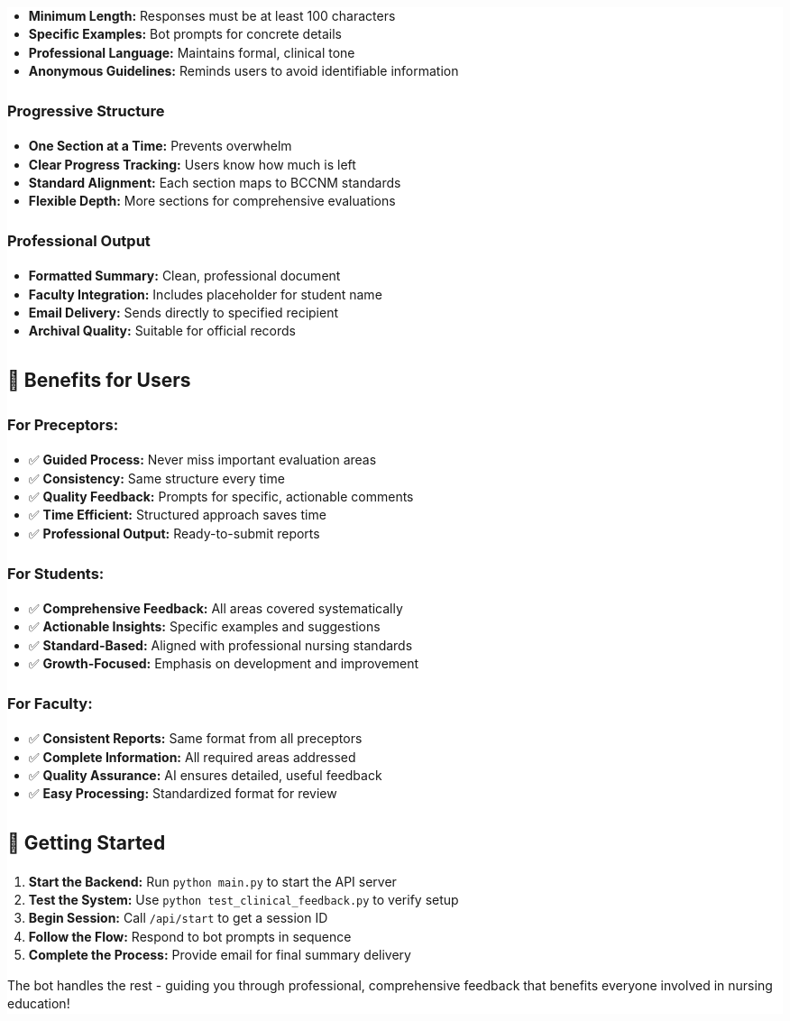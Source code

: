 - **Minimum Length:** Responses must be at least 100 characters
- **Specific Examples:** Bot prompts for concrete details
- **Professional Language:** Maintains formal, clinical tone
- **Anonymous Guidelines:** Reminds users to avoid identifiable information

### Progressive Structure

- **One Section at a Time:** Prevents overwhelm
- **Clear Progress Tracking:** Users know how much is left
- **Standard Alignment:** Each section maps to BCCNM standards
- **Flexible Depth:** More sections for comprehensive evaluations

### Professional Output

- **Formatted Summary:** Clean, professional document
- **Faculty Integration:** Includes placeholder for student name
- **Email Delivery:** Sends directly to specified recipient
- **Archival Quality:** Suitable for official records

## 🎯 Benefits for Users

### For Preceptors:

- ✅ **Guided Process:** Never miss important evaluation areas
- ✅ **Consistency:** Same structure every time
- ✅ **Quality Feedback:** Prompts for specific, actionable comments
- ✅ **Time Efficient:** Structured approach saves time
- ✅ **Professional Output:** Ready-to-submit reports

### For Students:

- ✅ **Comprehensive Feedback:** All areas covered systematically
- ✅ **Actionable Insights:** Specific examples and suggestions
- ✅ **Standard-Based:** Aligned with professional nursing standards
- ✅ **Growth-Focused:** Emphasis on development and improvement

### For Faculty:

- ✅ **Consistent Reports:** Same format from all preceptors
- ✅ **Complete Information:** All required areas addressed
- ✅ **Quality Assurance:** AI ensures detailed, useful feedback
- ✅ **Easy Processing:** Standardized format for review

## 🚀 Getting Started

1. **Start the Backend:** Run `python main.py` to start the API server
2. **Test the System:** Use `python test_clinical_feedback.py` to verify setup
3. **Begin Session:** Call `/api/start` to get a session ID
4. **Follow the Flow:** Respond to bot prompts in sequence
5. **Complete the Process:** Provide email for final summary delivery

The bot handles the rest - guiding you through professional, comprehensive feedback that benefits everyone involved in nursing education!
